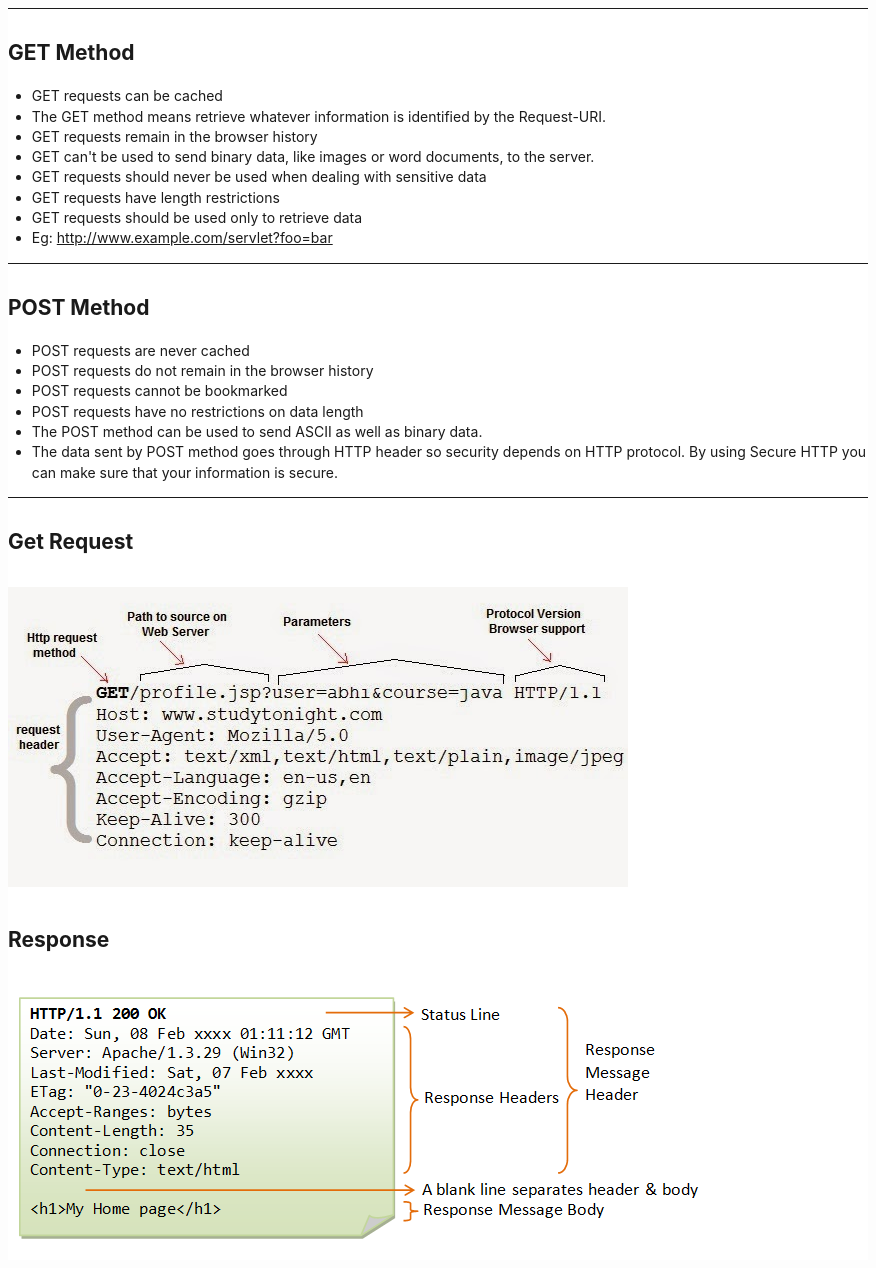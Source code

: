 ----
## GET Method
* GET requests can be cached
* The GET method means retrieve whatever information is identified by the Request-URI.
* GET requests remain in the browser history
* GET can't be used to send binary data, like images or word documents, to the server.
* GET requests should never be used when dealing with sensitive data
* GET requests have length restrictions
* GET requests should be used only to retrieve data
* Eg: http://www.example.com/servlet?foo=bar

----
## POST Method
* POST requests are never cached
* POST requests do not remain in the browser history
* POST requests cannot be bookmarked
* POST requests have no restrictions on data length
* The POST method can be used to send ASCII as well as binary data.
* The data sent by POST method goes through HTTP header so security depends on HTTP
protocol. By using Secure HTTP you can make sure that your information is secure.
----
## Get Request
![Get Request](get-request-method.jpg)
----
## Response
![Response](HTTP_ResponseMessageExample.png)
---
